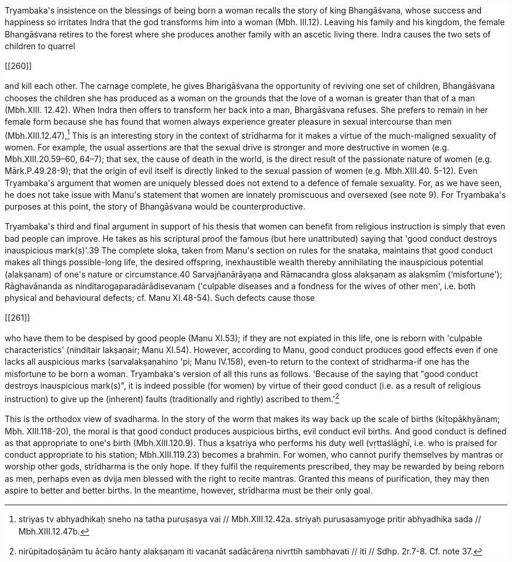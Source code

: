 Tryambaka's insistence on the blessings of being born a woman recalls the story of king Bhangāśvana, whose success and happiness so irritates Indra that the god transforms him into a woman (Mbh. III.12). Leaving his family and his kingdom, the female Bhangāśvana retires to the forest where she produces another family with an ascetic living there. Indra causes the two sets of children to quarrel 

[^37]: iti dharmānām śravane tadacarane ca pravṛttir yuktaiva // Sdhp.22r.8. Unlike PT, I have followed the scribe's inversion marks and restored the intended order to Sdhp.22r.7-8 (cf. note 41), incl. the marginal insertion of iti at the beginning. 

 

[[260]]

and kill each other. The carnage complete, he gives Bharigāśvana the opportunity of reviving one set of children, Bhangāśvana chooses the children she has produced as a woman on the grounds that the love of a woman is greater than that of a man (Mbh.XIII. 12.42). When Indra then offers to transform her back into a man, Bhargāśvana refuses. She prefers to remain in her female form because she has found that women always experience greater pleasure in sexual intercourse than men (Mbh.XIII.12.47),[^38] This is an interesting story in the context of strīdharma for it makes a virtue of the much-maligned sexuality of women. For example, the usual assertions are that the sexual drive is stronger and more destructive in women (e.g. Mbh.XIII.20.59–60, 64–7); that sex, the cause of death in the world, is the direct result of the passionate nature of women (e.g. Mārk.P.49.28-9); that the origin of evil itself is directly linked to the sexual passion of women (e.g. Mbh.XIII.40. 5-12). Even Tryambaka's argument that women are uniquely blessed does not extend to a defence of female sexuality. For, as we have seen, he does not take issue with Manu's statement that women are innately promiscuous and oversexed (see note 9). For Tryambaka's purposes at this point, the story of Bhangāśvana would be counterproductive. 

Tryambaka's third and final argument in support of his thesis that women can benefit from religious instruction is simply that even bad people can improve. He takes as his scriptural proof the famous (but here unattributed) saying that 'good conduct destroys inauspicious mark(s)'.39 The complete sloka, taken from Manu's section on rules for the snataka, maintains that good conduct makes all things possible-long life, the desired offspring, inexhaustible wealth thereby annihilating the inauspicious potential (alakṣanam) of one's nature or circumstance.40 Sarvajñanārāyaṇa and Rāmacandra gloss alakṣaṇam as alakṣmīm (‘misfortune'); Rāghavānanda as ninditarogaparadārādisevanam ('culpable diseases and a fondness for the wives of other men', i.e. both physical and behavioural defects; cf. Manu XI.48-54). Such defects cause those 

[^38]: striyas tv abhyadhikaḥ sneho na tatha puruṣasya vai // Mbh.XIII.12.42a. striyaḥ purusasamyoge pritir abhyadhika sada // Mbh.XIII.12.47b. 

[^39]: ācāro hanty alakṣaṇam // Sdhp.22r.7 < Manu IV.156; Vas.VI.8; Vis.Sm.LXXI.91 (Adyar edn., Mysore MS). 

[^40]: ācāral labhate hy ayur ācārād ipsitāḥ prajāḥ/ ācārād dhanam akṣayyam ācāro hanty alakṣaṇam // Manu IV.156. 

 

[[261]]

who have them to be despised by good people (Manu XI.53); if they are not expiated in this life, one is reborn with 'culpable characteristics' (ninditair lakṣaṇair; Manu XI.54). However, according to Manu, good conduct produces good effects even if one lacks all auspicious marks (sarvalakṣaṇahino 'pi; Manu IV.158), even-to return to the context of stridharma-if one has the misfortune to be born a woman. Tryambaka's version of all this runs as follows. 'Because of the saying that "good conduct destroys inauspicious mark(s)", it is indeed possible (for women) by virtue of their good conduct (i.e. as a result of religious instruction) to give up the (inherent) faults (traditionally and rightly) ascribed to them.'[^41] 

This is the orthodox view of svadharma. In the story of the worm that makes its way back up the scale of births (kīṭopākhyānam; Mbh. XIII.118-20), the moral is that good conduct produces auspicious births, evil conduct evil births. And good conduct is defined as that appropriate to one's birth (Mbh.XIII.120.9). Thus a kṣatriya who performs his duty well (vṛttaślāghī, i.e. who is praised for conduct appropriate to his station; Mbh.XIII.119.23) becomes a brahmin. For women, who cannot purify themselves by mantras or worship other gods, strīdharma is the only hope. If they fulfil the requirements prescribed, they may be rewarded by being reborn as men, perhaps even as dvija men blessed with the right to recite mantras. Granted this means of purification, they may then aspire to better and better births. In the meantime, however, strīdharma must be their only goal. 


[^1]: An earlier version of this section, entitled ‘Strīsvabhāva: The Inherent Nature of Women', is included in Oxford University Papers on India, Vol.1, part I, edited by N.J. Allen et al., Delhi (O.U.P. 1986). This in turn formed the basis of the much briefer paper of the same title delivered at the Sixth World Sanskrit Conference, Philadelphia, 13-20 October 1984. 
[^2]: nanu svabhāvato dustānām strīnam nirupitadharmasravane ca katham pravṛttiḥ // strinām svabhāvikadoṣaś ca bahulam avagamyante// Sdhp.21r.3-4. 3. subhakṛcchubhayonīṣu pāpakrtpapayoniṣu/ upapadyati dharmajña yathādharmam yathāgamam// Mbh.XIII.120.9. Cf. Manu XII.3,9. 
[^4]: tathā cānusāsanike // calasvabhāvā duḥsevyā durgrāhyā bhāvatas tathā / prājñasya purusasyeha yatha vācas tatha striyah // Sdhp.21r.4-5 (Mbh.) 
[^5]: Sambhara and Namuci are asuras of the Dānava clan (Mbh. 1.59.11-12, 20-2); both were killed by Indra in the great war between the gods and the 
[^6]: sambharasya ca yā māyā yā māyā namucer api // baleḥ kumbhīnaseś caiva sarvās tā yoṣito viduḥ // Sdhp.21r.5-6 (Mbh.) < Mbh.XIII.39.5. 
[^7]: yataś ca bhūtāni mahānti pañca yataś ca lokā vihitā vidhātrā // yataḥ pumāmsaḥ pramadāś ca nirmitās tadaiva doṣaḥ pramadāsu nārada // iti // Sdhp.21r.6-8 (Mbh.) < Mbh.XIII.38.30. 
[^8]: (rāmāyaṇe 'pi // Sdhp.21r.10) kṣuradhārā viṣam sarpo vahnir ity ekataḥ striyah // Sdhp. 21v.3-4 (Rām.) < Mbh.XIII.38.29b. The full sloka puts even more in the scales to balance the evil of women: antakaḥ samano mrtyuḥ pātālam vaḍavāmukham / kṣuradhārā... etc.. 
[^9]: manuḥ // plum]ścalyaś calacittaś ca ni[h]snehāś ca svabhāvataḥ / rakṣitā yatnato 'piha bhartṛṣv etā vikurvate // Sdhp.21r.8–9 (Manu) < Manu IX.15 (paumścalyāc calacittāc ca naisnehyāc ca .). 
[^10]: sayyasanam alankaram kāmam krodham anaryatām / drohabhāvam kucaryam ca strībhyo manur akalpayat // Sdhp.21r.9-10 (Manu) < Manu IX.17 (anārjavam, 'dishonesty', for anaryatām; PT follows Manu). 
[^11]: rāmāyaṇe 'pi // na kulam na kṛtam vidyam na dattam napi samgraham/ strīnām gṛhṇāti hṛdayam anityahṛdayā hi tāḥ // Sdhp.21r.10-21v.1 (Rām.) < Rām.II.39.23b,24a (vidya for vidyām, samgrahah for samgraham). 12. na mām asajjanenāryā samānayitum arhati // Rām.II.39.28b. 13. eṣā hi prakṛti[h] strīṇām ā sṛṣṭe raghunandana samastham anuraj[y]anti viṣamastham tyajanti ca// Sdhp.21v.1-2 (Rām.)<Rām. III.13.5. 
[^14]: satahradanām lolatvam sastrānām tikṣnatam tatha / garudanilayoḥ saighryam anugacchanti yositah // Sdhp.21v.2–3 (Rām.) < Rām.III.13.6. 
[^15]: iyam tu bhavato bhārya doṣair etair vivarjitā // Rām.III.13.7a. 
[^16]: ayodhyākānde sītām praty anasuya // Sdhp.21v.4. na tv evam avagacchanti gunadoṣam a[sa]tstriyaḥ/ kāmavaktavyahṛdayā bhartṛnāthās caranti yāḥ // prāpnuvanty ayaśaś caiva dharmabhramsam ca maithil[i] // Sdhp.21v. 4-6 (Rām.) << Rām.II.117.26-27a. See also Sdhp.25r.3-4, section IV. 
[^17]: silabhangena durvrttāḥ patayanti kulatrayam/ pitur mātus tatha patyur ihāmutra ca duḥkhadaḥ // iti // Sdhp.21v.6-7 (Rām.) < Sk.P.III.2.7.59 (duḥkhitaḥ for duḥkhadah). See also Sdhp.21v.3-4, from section IV. 
[^18]: vistaras tu rāmāyaṇadharmākūte draṣṭavyaḥ // Sdhp.21v.7-8. Cf. Dharmāk.II.i.p.309. 
[^19]: evam dosabahulyasravanāt katham dharme pravṛttir iti ced ucyate // ityādi manvādi vacanais tāsām svabhāvikasucitvādi guṇānām avagamat //... iti viṣṇupurānavacanena strīnām svabhāvato dhanyatvāvagamad api // Sdhp.21v. 8, 22r.1, 6–7. 
[^20]: anṛtam strī śūdraḥ śvā kṛṣṇaḥ śakunis ...// Śat.Br.XIV.1.1.31. 
[^21]: nityam āsyam śuci strīṇām... // Manu V. 130a; Vis.Sm.XXIII.49a (Nand. quotes Laiigabarhaspati, smṛtyantara and Yamasmṛti in support of the purity of women). Cf. Br.Sam.73.8 (the feet of brahmins, the backs of cows, the faces of goats and horses are pure; but women are pure all over); Vas.XXVIII.9. 
[^22]: For other sets of four items of which three are invisible and transcendent and only the fourth is visible here on earth (e.g. puruṣa, R.V.X.90; vāk, R.V.I.164.45; and the sacred fires, Tait.Sam.II.6.6.1, Sat.Br.I.2.3.1), see Malamoud 1982:36. 
[^24]: somaḥ saucam dadau tāsām gandharvas tu subham giram / pāvakas sar vamedhyatvam medhyā vai yoṣito hy ataḥ // Sdhp.21v.8-9 (Manu etc.) < Yājñ.I.71 (dadav āsām; ca for tu). Cf. Baudh.II.2.4.5; Vas.XXVIII.5-6. 
[^25]: yasmāt somādibhir āsām saucam mano vākkāyalakṣaṇam dattam, tasmān nirdoṣā evaitāh / pumsām eva niyogakartṛnām doṣa ity abhiprāyaḥ // Dh.kosa I.ii. 1086 (Viśvarupa's comm. on Yajn.I.71). 
[^26]: romakāle tu samprapte somo bhunktetha kanyakām / rajo drṣṭvā tu gandharvāḥ kucau drstva tu pavakaḥ // ... tasmad vivahayet kanyam yāvan na rtumati bhavet / vivaho hy astavarṣāyāḥ kanyāyās tu prasasyate // Samvārta 64 and 67, quoted Sm.C.I.p.79. 
[^27]: striyaḥ pavitram atulam naitā duṣyanti karhicit / māsi māsi rajo hy āsām duritāny apakarṣati // Sdhp.21v.9-10 (Manu etc.) < Baudh.II.2.4.4.; Vas.XXVIII.4. Cf. Vas. V.5; Yajñ.1.72; Br.Sam.73.9. 
[^28]: mṛttoyaiḥ śudhyate sodhyam nadi vegena sudhyati / rajasā strī manodustā samnyāsena dvijottamaḥ // Manu V.108. 
[^29]: vyāsaḥ sādhuḥ kaliḥ sādhur ity eva śṛṇvatām tataḥ // Vis.P.VI.2.6b. 30. utthaya sadhu sādhv iti sūdra dhanyāsi cabravit // Vis.P.VI.2.7b. 31. nimagnaś ca samutthaya punaḥ praha mahāmuniḥ / yoṣitaḥ sadhudhanyās tās tābhyo dhanyataro 'sti kah // Sdhp.22r.1-2 (Vis.P.) < Vis.P.VI.2.8 (sa nimagnaḥ for nimagnas ca). 
[^32]: iti vyāsavacanam śrutvā ko 'syārtha iti praṣtṛn munīn prati vyāsaḥ || Sdhp.22r. 2-3 (PT amends prastrn to prstavato). 
[^33]: yā strī suśrūṣaṇād bhartuḥ karmaṇā manasā girā | taddhitā samavāpnoti tatsālokyam yato dvijāḥ// Sdhp.22r.3-4 (Viṣ.P.)<Viṣ.P.VI.2.28 (voṣit śuśrūṣaṇam bhartuḥ karmaṇā manasā girā/ kurvatī samavāpnoti tatsālokyam yato dvijāḥ//). 
[^34]: nātiklesena mahatā tān eva puruso yatha | trtiyam vyāhṛtam tena maya sādhv iti yoṣitām // Sdhp.22r.4-5 (Viṣ.P.)<Vis.P.VI.2.29 (yoṣitaḥ for yoṣitām). 35. svalpenaiva prayatnena dharmaḥ sidhyati vai kalau (Vis.P.VI.2.34a). This and the next two half-slokas (concerning the kali age in general and sūdras in particular; vital to the sense of the original passage) are omitted in Sdhp.. 
[^36]: tathā strībhir anāyāsāt patiśuśrūṣayaiva hi/ tatas tṛtīyam apy etan mama dhanyataram mata[m] // Sdhp.22r.5-6 (Vis.P.) < Vis.P.VI.2.35b,36a (tṛtayam for tṛtiyam, dhanyatamam for dhanyataram). 
[^41]: nirūpitadoṣāṇām tu ācāro hanty alakṣaṇam iti vacanāt sadācāreṇa nivrttih sambhavati // iti // Sdhp. 2r.7-8. Cf. note 37. 
[^42]: striyo hi mūlam doṣānām // Mbh.XIII.38.1b,12b. na strībhyah kimcid anyad vai pāpīyastaram asti vai // Mbh.XIII.38.12a. Cf. notes 4,6,7. 
[^43]: yo gunena pravarteta gunadharmaḥ sa ucyate/yatha mūrdhabhiṣik tasya prajānām paripālanam // Kull. on Manu II.25. 
[^44]: na svāminā nisrsto 'pi śūdro dāsyād vimucyate / nisargajam hi tat tasya kas tasmāt tad apohati // Manu VIII.414. 
[^45]: sadṛśam cestate svasyah prakṛter jñānavān api / prakṛtim yānti bhūtāni nigrahah kim karisyati // Gītā III.33. 
[^46]: sarvatraivānuṣanginaḥ (Manu VII.52), glossed by Kull. as sarvasminn eva rājamandale prayeṇāvasthitasya, 'generally established in the entourage of every king'. Cf. Mit. on Yajñ.I.309–11. 
[^47]: Traditionally, jyotihśāstra is divided into three major subjects or skandhas: samhita (omens or divination), ganita (astronomy) and horā (astrology). For a further classification of the areas covered by jyotiḥśāstra, see Pingree 1981. 
[^48]: tadartham dharmarthau sutaviṣayasaukhyāni ca tato / gṛhe lakṣmyo mānyāḥ satatam abalā mānavibhavaiḥ // Br.Sam.74.4c-d. For the joys of sex, enjoyed by every being from Brahmā to worms, see Br.Sam.74.18–20. 
[^40]: ye 'py anganānām pravadanti doṣan vairagyamargena gunan vihāya / te durjana me manaso vitarkah sadbhavavākyāni na tāni teṣām // Br.Sam.74.5. 50. I have followed the reading given in the Bangalore and Calcutta edns. (tatrāśaktyā, 74.14) rather than that in the Benares edn. (tatra śaktyā, 73.14). 
[^51]: aho dhārṣtyam asādhūnām ninditām anaghāḥ striyaḥ/ muṣṇatām iva caurānām tistha caure 'ti jalpatām // Br.Sam.74.15. 
[^53]: Mīmāmsāparibhāṣā pp.27-8 (cited PVK V.ii.1242); Vay.P.59.134-7. For parakṛti and purākalpa, see Jai.VI.7.26,30; Kum.Ta.I.2, adhi.I, sū.7. For some examples of parakṛti, see Manu X.105-8; Medh. on Manu II.151 and X.105-8. Arthavāda may also be given a threefold classification: guṇavāda, anuvāda, and bhūtārthavāda or vidyamānavāda (Medh. on Manu II.227; Śab. on Jai.I.4.23; Arthas.p.26). 
[^54]: na hi ninda nindyam ninditum prayujyate || kim tarhi ninditad itarat prusamsitum tatra na ninditasya pratiṣedho gamyate kin tv itarasya vidhiḥ // Sab. on Jai.II.4.20. Cf. Kum.Ta.1.2, adhi.1, su.7. 
[^55]: ārṣam dharmopadeśam ca vedaśāstrāvirodhinā / yas tarkeṇānusandhatte sa dharmam veda netaraḥ || Manu XII.106. Cf. Medh., Kull., Rāgh.. 